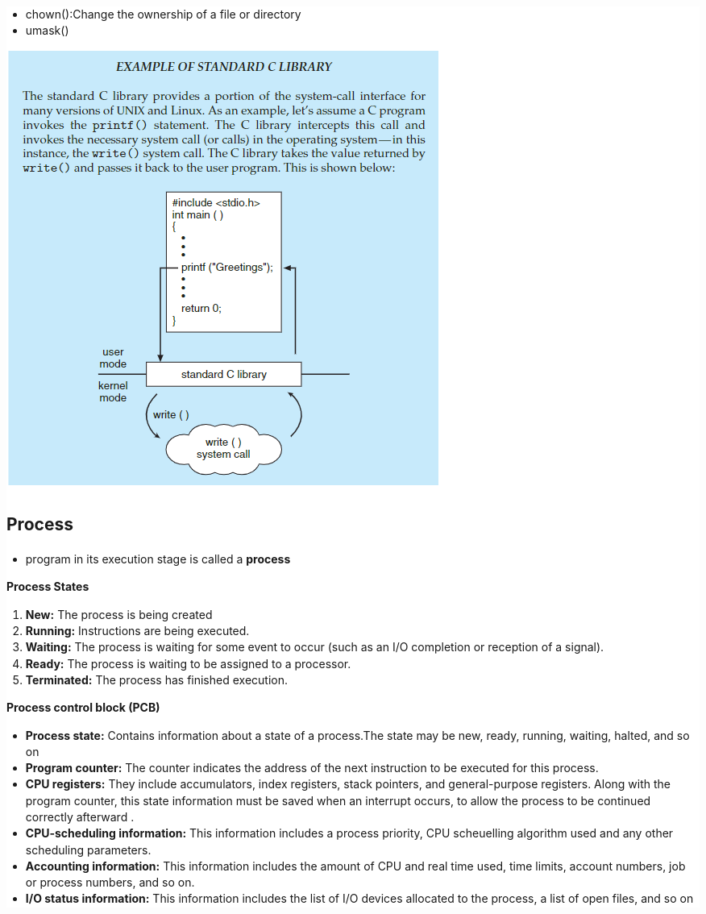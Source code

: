 - chown():Change the ownership of a file or directory
- umask()

<img src="Images/Screenshot 2024-09-30 140906.png" width="" height="">

**Process**
---
- program in its execution stage is called a **process**

**Process States**
1. **New:** The process is being created
2. **Running:** Instructions are being executed.
3. **Waiting:** The process is waiting for some event to occur (such as an I/O
completion or reception of a signal).
4. **Ready:** The process is waiting to be assigned to a processor.
5. **Terminated:** The process has finished execution.

**Process control block (PCB)**

- **Process state:** Contains information about a state of a process.The state may be new, ready, running, waiting, halted, and
so on
- **Program counter:** The counter indicates the address of the next instruction
to be executed for this process.
- **CPU registers:** They include accumulators, index registers,
stack pointers, and general-purpose registers. Along with the program counter, this state information must
be saved when an interrupt occurs, to allow the process to be continued
correctly afterward .
- **CPU-scheduling information:** This information includes a process priority,
CPU scheuelling algorithm used and any other scheduling parameters.
- **Accounting information:** This information includes the amount of CPU
and real time used, time limits, account numbers, job or process numbers,
and so on.
- **I/O status information:** This information includes the list of I/O devices
allocated to the process, a list of open files, and so on
